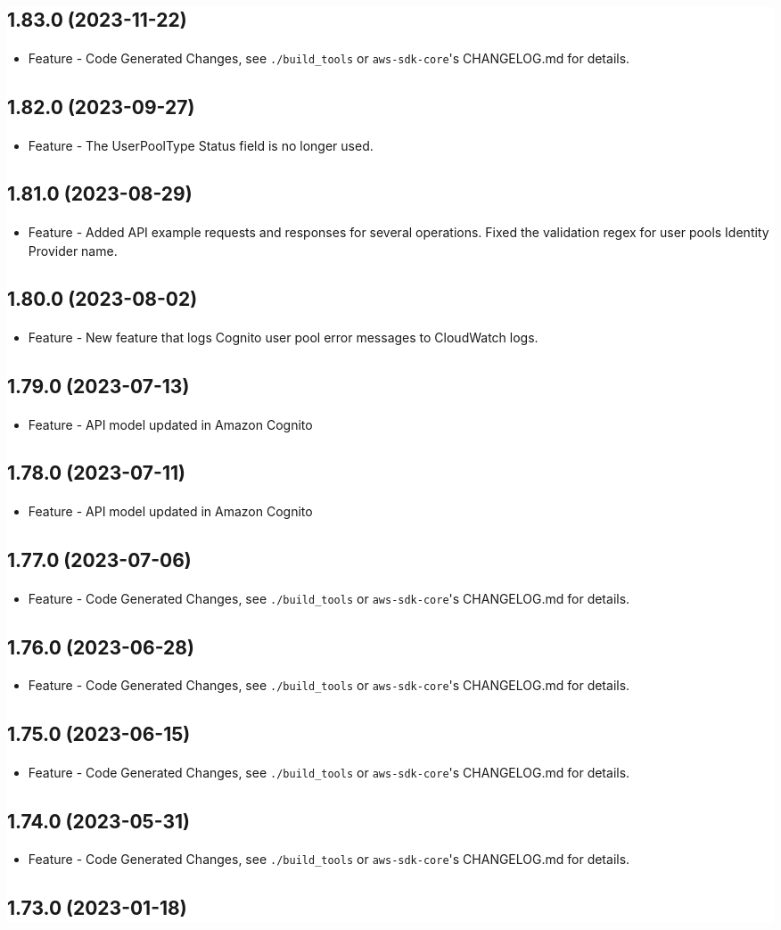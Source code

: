 1.83.0 (2023-11-22)
------------------

* Feature - Code Generated Changes, see `./build_tools` or `aws-sdk-core`'s CHANGELOG.md for details.

1.82.0 (2023-09-27)
------------------

* Feature - The UserPoolType Status field is no longer used.

1.81.0 (2023-08-29)
------------------

* Feature - Added API example requests and responses for several operations. Fixed the validation regex for user pools Identity Provider name.

1.80.0 (2023-08-02)
------------------

* Feature - New feature that logs Cognito user pool error messages to CloudWatch logs.

1.79.0 (2023-07-13)
------------------

* Feature - API model updated in Amazon Cognito

1.78.0 (2023-07-11)
------------------

* Feature - API model updated in Amazon Cognito

1.77.0 (2023-07-06)
------------------

* Feature - Code Generated Changes, see `./build_tools` or `aws-sdk-core`'s CHANGELOG.md for details.

1.76.0 (2023-06-28)
------------------

* Feature - Code Generated Changes, see `./build_tools` or `aws-sdk-core`'s CHANGELOG.md for details.

1.75.0 (2023-06-15)
------------------

* Feature - Code Generated Changes, see `./build_tools` or `aws-sdk-core`'s CHANGELOG.md for details.

1.74.0 (2023-05-31)
------------------

* Feature - Code Generated Changes, see `./build_tools` or `aws-sdk-core`'s CHANGELOG.md for details.

1.73.0 (2023-01-18)
------------------
